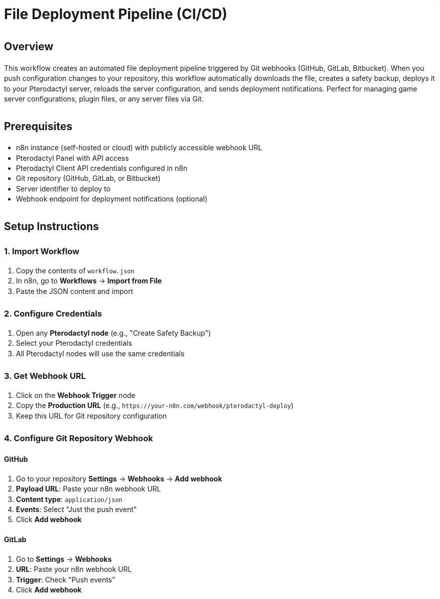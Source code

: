 # File Deployment Pipeline (CI/CD)

## Overview

This workflow creates an automated file deployment pipeline triggered by Git webhooks (GitHub, GitLab, Bitbucket). When you push configuration changes to your repository, this workflow automatically downloads the file, creates a safety backup, deploys it to your Pterodactyl server, reloads the server configuration, and sends deployment notifications. Perfect for managing game server configurations, plugin files, or any server files via Git.

## Prerequisites

- n8n instance (self-hosted or cloud) with publicly accessible webhook URL
- Pterodactyl Panel with API access
- Pterodactyl Client API credentials configured in n8n
- Git repository (GitHub, GitLab, or Bitbucket)
- Server identifier to deploy to
- Webhook endpoint for deployment notifications (optional)

## Setup Instructions

### 1. Import Workflow

1. Copy the contents of `workflow.json`
2. In n8n, go to **Workflows** → **Import from File**
3. Paste the JSON content and import

### 2. Configure Credentials

1. Open any **Pterodactyl node** (e.g., "Create Safety Backup")
2. Select your Pterodactyl credentials
3. All Pterodactyl nodes will use the same credentials

### 3. Get Webhook URL

1. Click on the **Webhook Trigger** node
2. Copy the **Production URL** (e.g., `https://your-n8n.com/webhook/pterodactyl-deploy`)
3. Keep this URL for Git repository configuration

### 4. Configure Git Repository Webhook

#### GitHub
1. Go to your repository **Settings** → **Webhooks** → **Add webhook**
2. **Payload URL**: Paste your n8n webhook URL
3. **Content type**: `application/json`
4. **Events**: Select "Just the push event"
5. Click **Add webhook**

#### GitLab
1. Go to **Settings** → **Webhooks**
2. **URL**: Paste your n8n webhook URL
3. **Trigger**: Check "Push events"
4. Click **Add webhook**
